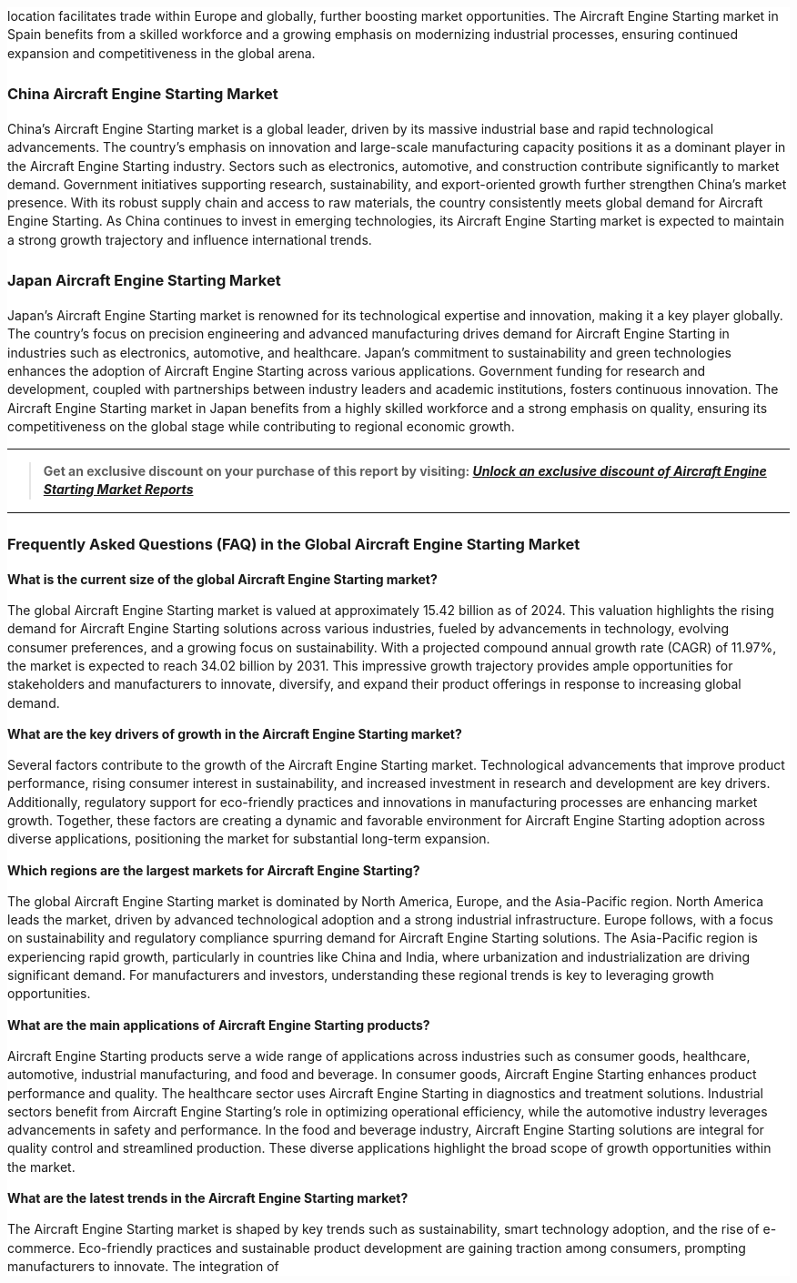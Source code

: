 location facilitates trade within Europe and globally, further boosting market opportunities. The Aircraft Engine Starting market in Spain benefits from a skilled workforce and a growing emphasis on modernizing industrial processes, ensuring continued expansion and competitiveness in the global arena.</p><h3>China Aircraft Engine Starting Market</h3><p>China&rsquo;s Aircraft Engine Starting market is a global leader, driven by its massive industrial base and rapid technological advancements. The country&rsquo;s emphasis on innovation and large-scale manufacturing capacity positions it as a dominant player in the Aircraft Engine Starting industry. Sectors such as electronics, automotive, and construction contribute significantly to market demand. Government initiatives supporting research, sustainability, and export-oriented growth further strengthen China&rsquo;s market presence. With its robust supply chain and access to raw materials, the country consistently meets global demand for Aircraft Engine Starting. As China continues to invest in emerging technologies, its Aircraft Engine Starting market is expected to maintain a strong growth trajectory and influence international trends.</p><h3>Japan Aircraft Engine Starting Market</h3><p>Japan&rsquo;s Aircraft Engine Starting market is renowned for its technological expertise and innovation, making it a key player globally. The country&rsquo;s focus on precision engineering and advanced manufacturing drives demand for Aircraft Engine Starting in industries such as electronics, automotive, and healthcare. Japan&rsquo;s commitment to sustainability and green technologies enhances the adoption of Aircraft Engine Starting across various applications. Government funding for research and development, coupled with partnerships between industry leaders and academic institutions, fosters continuous innovation. The Aircraft Engine Starting market in Japan benefits from a highly skilled workforce and a strong emphasis on quality, ensuring its competitiveness on the global stage while contributing to regional economic growth.</p><hr /><blockquote><p><strong>Get an exclusive discount on your purchase of this report by visiting: <em><a href="://marketresearchpulse.com/ask-for-discount/102859?utm_source=Github&amp;utm_medium=0116">Unlock an exclusive discount of Aircraft Engine Starting Market Reports</a></em>&nbsp;</strong></p></blockquote><hr /><h3>Frequently Asked Questions (FAQ) in the Global Aircraft Engine Starting Market</h3><p><strong>What is the current size of the global Aircraft Engine Starting market?</strong></p><p>The global Aircraft Engine Starting market is valued at approximately 15.42 billion as of 2024. This valuation highlights the rising demand for Aircraft Engine Starting solutions across various industries, fueled by advancements in technology, evolving consumer preferences, and a growing focus on sustainability. With a projected compound annual growth rate (CAGR) of 11.97%, the market is expected to reach 34.02 billion by 2031. This impressive growth trajectory provides ample opportunities for stakeholders and manufacturers to innovate, diversify, and expand their product offerings in response to increasing global demand.</p><p><strong>What are the key drivers of growth in the Aircraft Engine Starting market?</strong></p><p>Several factors contribute to the growth of the Aircraft Engine Starting market. Technological advancements that improve product performance, rising consumer interest in sustainability, and increased investment in research and development are key drivers. Additionally, regulatory support for eco-friendly practices and innovations in manufacturing processes are enhancing market growth. Together, these factors are creating a dynamic and favorable environment for Aircraft Engine Starting adoption across diverse applications, positioning the market for substantial long-term expansion.</p><p><strong>Which regions are the largest markets for Aircraft Engine Starting?</strong></p><p>The global Aircraft Engine Starting market is dominated by North America, Europe, and the Asia-Pacific region. North America leads the market, driven by advanced technological adoption and a strong industrial infrastructure. Europe follows, with a focus on sustainability and regulatory compliance spurring demand for Aircraft Engine Starting solutions. The Asia-Pacific region is experiencing rapid growth, particularly in countries like China and India, where urbanization and industrialization are driving significant demand. For manufacturers and investors, understanding these regional trends is key to leveraging growth opportunities.</p><p><strong>What are the main applications of Aircraft Engine Starting products?</strong></p><p>Aircraft Engine Starting products serve a wide range of applications across industries such as consumer goods, healthcare, automotive, industrial manufacturing, and food and beverage. In consumer goods, Aircraft Engine Starting enhances product performance and quality. The healthcare sector uses Aircraft Engine Starting in diagnostics and treatment solutions. Industrial sectors benefit from Aircraft Engine Starting&rsquo;s role in optimizing operational efficiency, while the automotive industry leverages advancements in safety and performance. In the food and beverage industry, Aircraft Engine Starting solutions are integral for quality control and streamlined production. These diverse applications highlight the broad scope of growth opportunities within the market.</p><p><strong>What are the latest trends in the Aircraft Engine Starting market?</strong></p><p>The Aircraft Engine Starting market is shaped by key trends such as sustainability, smart technology adoption, and the rise of e-commerce. Eco-friendly practices and sustainable product development are gaining traction among consumers, prompting manufacturers to innovate. The integration of